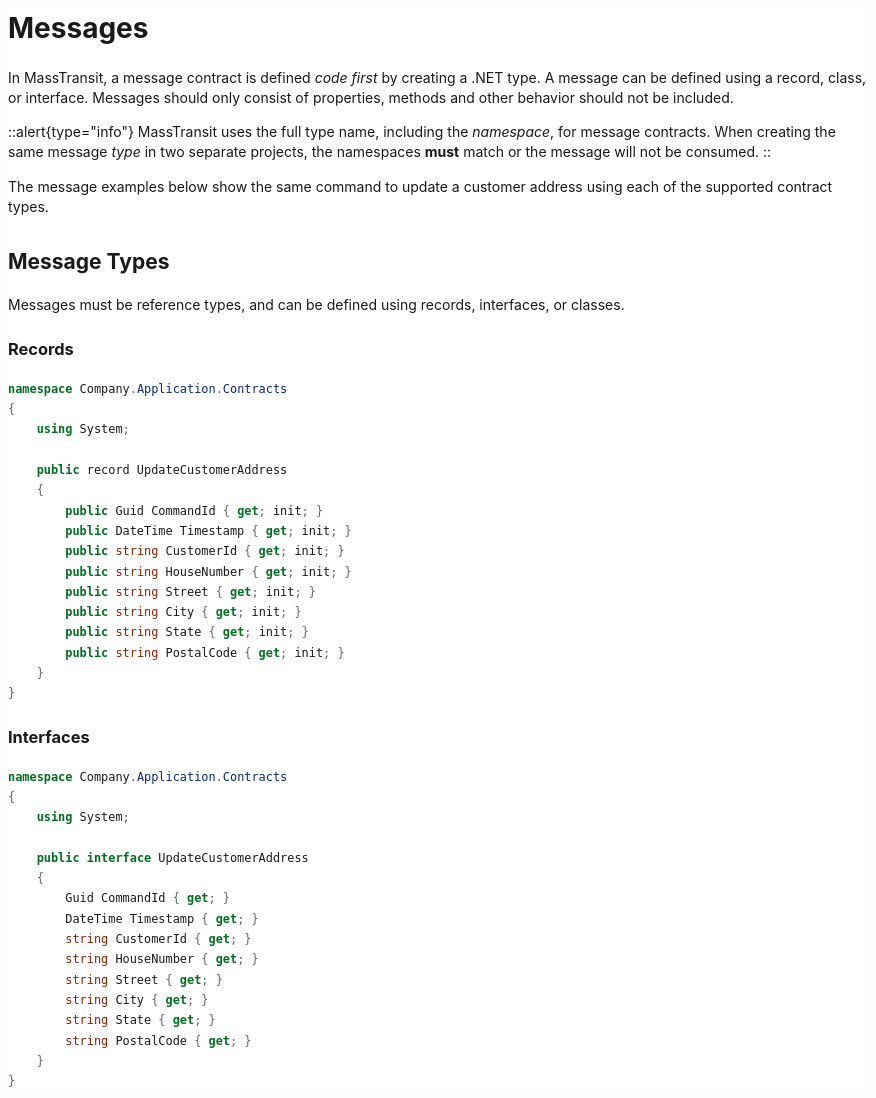 # Messages

In MassTransit, a message contract is defined _code first_ by creating a .NET type. A message can be defined using a record, class, or interface. Messages should only consist of properties, methods and other behavior should not be included.

::alert{type="info"}
MassTransit uses the full type name, including the _namespace_, for message contracts. When creating the same message *type* in two separate projects, the namespaces **must** match or the message will not be consumed.
::

The message examples below show the same command to update a customer address using each of the supported contract types.

## Message Types

Messages must be reference types, and can be defined using records, interfaces, or classes.

### Records

```csharp
namespace Company.Application.Contracts
{
	using System;

	public record UpdateCustomerAddress
	{
		public Guid CommandId { get; init; }
		public DateTime Timestamp { get; init; }
		public string CustomerId { get; init; }
		public string HouseNumber { get; init; }
		public string Street { get; init; }
		public string City { get; init; }
		public string State { get; init; }
		public string PostalCode { get; init; }
	}
}
```

### Interfaces

```csharp
namespace Company.Application.Contracts
{
	using System;

	public interface UpdateCustomerAddress
	{
		Guid CommandId { get; }
		DateTime Timestamp { get; }
		string CustomerId { get; }
		string HouseNumber { get; }
		string Street { get; }
		string City { get; }
		string State { get; }
		string PostalCode { get; }
	}
}
```
